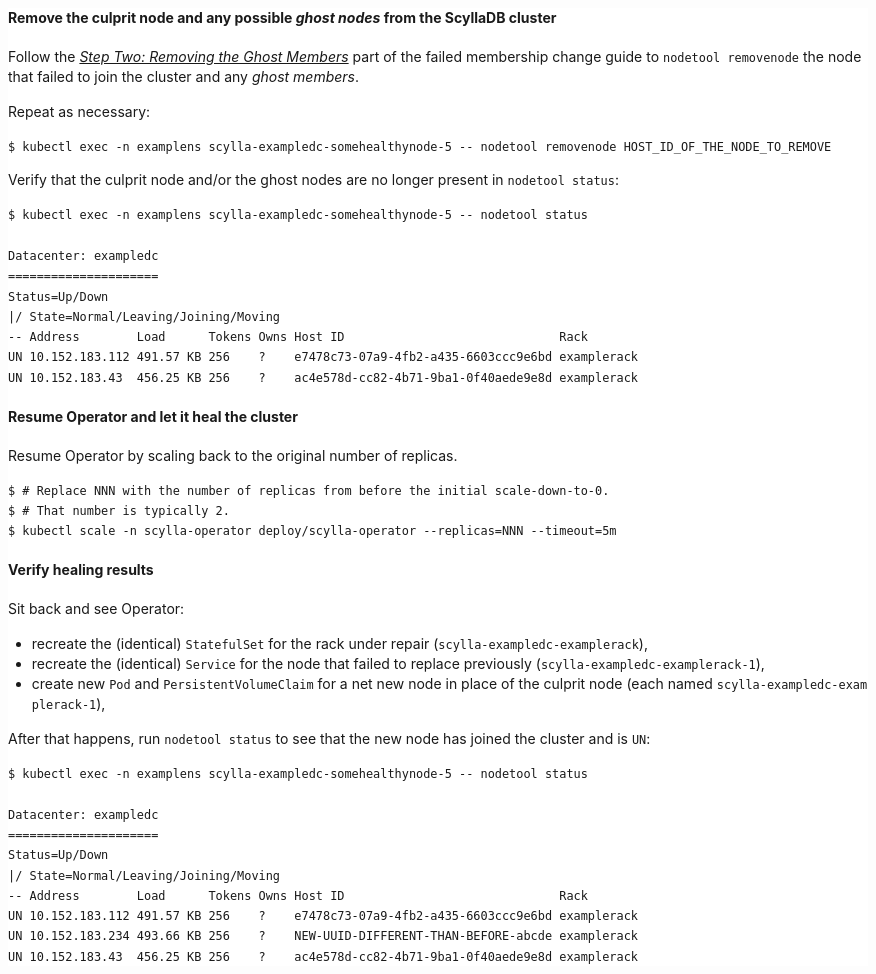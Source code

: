 #### Remove the culprit node and any possible _ghost nodes_ from the ScyllaDB cluster

Follow the [_Step Two: Removing the Ghost Members_](https://docs.scylladb.com/manual/branch-2025.1/operating-scylla/procedures/cluster-management/handling-membership-change-failures.html#step-two-removing-the-ghost-members) part of the failed membership change guide to `nodetool removenode` the node that failed to join the cluster and any _ghost members_.

Repeat as necessary:

```console
$ kubectl exec -n examplens scylla-exampledc-somehealthynode-5 -- nodetool removenode HOST_ID_OF_THE_NODE_TO_REMOVE
```

Verify that the culprit node and/or the ghost nodes are no longer present in `nodetool status`:

```console
$ kubectl exec -n examplens scylla-exampledc-somehealthynode-5 -- nodetool status

Datacenter: exampledc
=====================
Status=Up/Down
|/ State=Normal/Leaving/Joining/Moving
-- Address        Load      Tokens Owns Host ID                              Rack
UN 10.152.183.112 491.57 KB 256    ?    e7478c73-07a9-4fb2-a435-6603ccc9e6bd examplerack
UN 10.152.183.43  456.25 KB 256    ?    ac4e578d-cc82-4b71-9ba1-0f40aede9e8d examplerack
```

#### Resume Operator and let it heal the cluster

Resume Operator by scaling back to the original number of replicas.

```console
$ # Replace NNN with the number of replicas from before the initial scale-down-to-0.
$ # That number is typically 2.
$ kubectl scale -n scylla-operator deploy/scylla-operator --replicas=NNN --timeout=5m
```

#### Verify healing results

Sit back and see Operator:
- recreate the (identical) `StatefulSet` for the rack under repair (`scylla-exampledc-examplerack`),
- recreate the (identical) `Service` for the node that failed to replace previously (`scylla-exampledc-examplerack-1`),
- create new `Pod` and `PersistentVolumeClaim` for a net new node in place of the culprit node (each named `scylla-exampledc-examplerack-1`),

After that happens, run `nodetool status` to see that the new node has joined the cluster and is `UN`:

```console
$ kubectl exec -n examplens scylla-exampledc-somehealthynode-5 -- nodetool status

Datacenter: exampledc
=====================
Status=Up/Down
|/ State=Normal/Leaving/Joining/Moving
-- Address        Load      Tokens Owns Host ID                              Rack
UN 10.152.183.112 491.57 KB 256    ?    e7478c73-07a9-4fb2-a435-6603ccc9e6bd examplerack
UN 10.152.183.234 493.66 KB 256    ?    NEW-UUID-DIFFERENT-THAN-BEFORE-abcde examplerack
UN 10.152.183.43  456.25 KB 256    ?    ac4e578d-cc82-4b71-9ba1-0f40aede9e8d examplerack
```
